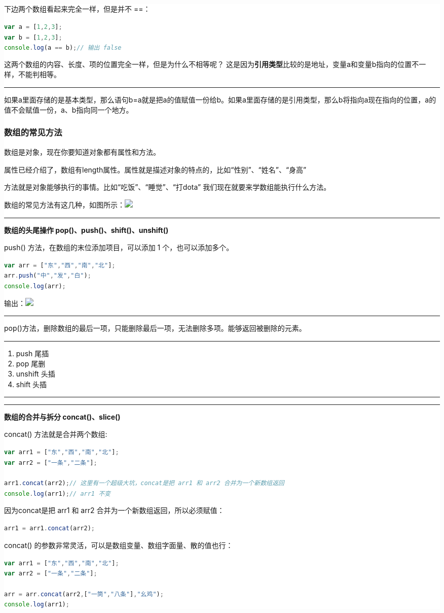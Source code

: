 
下边两个数组看起来完全一样，但是并不 ==：
```javascript
var a = [1,2,3];
var b = [1,2,3];
console.log(a == b);// 输出 false
```
这两个数组的内容、长度、项的位置完全一样，但是为什么不相等呢？ 这是因为**引用类型**比较的是地址，变量a和变量b指向的位置不一样，不能判相等。

---

如果a里面存储的是基本类型，那么语句b=a就是把a的值赋值一份给b。如果a里面存储的是引用类型，那么b将指向a现在指向的位置，a的值不会赋值一份，a、b指向同一个地方。

### 数组的常见方法

数组是对象，现在你要知道对象都有属性和方法。

属性已经介绍了，数组有length属性。属性就是描述对象的特点的，比如“性别”、“姓名”、“身高”

方法就是对象能够执行的事情。比如“吃饭”、“睡觉”、“打dota”
我们现在就要来学数组能执行什么方法。


数组的常见方法有这几种，如图所示：![](/images/array2.png)

---

**数组的头尾操作 pop()、push()、shift()、unshift()**

push() 方法，在数组的末位添加项目，可以添加 1 个，也可以添加多个。
```javascript
var arr = ["东","西","南","北"];
arr.push("中","发","白");
console.log(arr);
```
输出：![](/images/array-push.png)

---

pop()方法，删除数组的最后一项，只能删除最后一项，无法删除多项。能够返回被删除的元素。

---

1. push 尾插
2. pop 尾删
3. unshift 头插
4. shift 头插
   
---
---

**数组的合并与拆分 concat()、slice()**

concat() 方法就是合并两个数组:
```javascript
var arr1 = ["东","西","南","北"];
var arr2 = ["一条","二条"];

arr1.concat(arr2);// 这里有一个超级大坑，concat是把 arr1 和 arr2 合并为一个新数组返回
console.log(arr1);// arr1 不变
```
因为concat是把 arr1 和 arr2 合并为一个新数组返回，所以必须赋值：
```javascript
arr1 = arr1.concat(arr2);
```
concat() 的参数非常灵活，可以是数组变量、数组字面量、散的值也行：
```javascript
var arr1 = ["东","西","南","北"];
var arr2 = ["一条","二条"];

arr = arr.concat(arr2,["一筒","八条"],"幺鸡");
console.log(arr1);
```